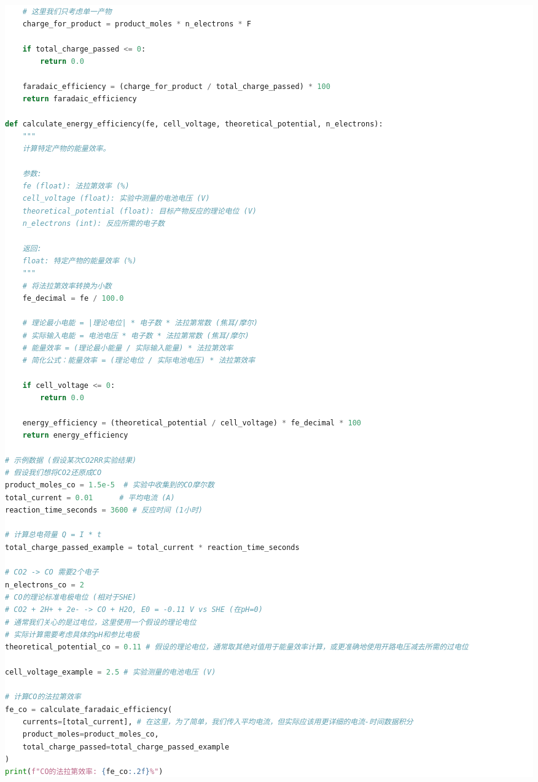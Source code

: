 ```python
    # 这里我们只考虑单一产物
    charge_for_product = product_moles * n_electrons * F

    if total_charge_passed <= 0:
        return 0.0

    faradaic_efficiency = (charge_for_product / total_charge_passed) * 100
    return faradaic_efficiency

def calculate_energy_efficiency(fe, cell_voltage, theoretical_potential, n_electrons):
    """
    计算特定产物的能量效率。

    参数:
    fe (float): 法拉第效率 (%)
    cell_voltage (float): 实验中测量的电池电压 (V)
    theoretical_potential (float): 目标产物反应的理论电位 (V)
    n_electrons (int): 反应所需的电子数

    返回:
    float: 特定产物的能量效率 (%)
    """
    # 将法拉第效率转换为小数
    fe_decimal = fe / 100.0

    # 理论最小电能 = |理论电位| * 电子数 * 法拉第常数 (焦耳/摩尔)
    # 实际输入电能 = 电池电压 * 电子数 * 法拉第常数 (焦耳/摩尔)
    # 能量效率 = (理论最小能量 / 实际输入能量) * 法拉第效率
    # 简化公式：能量效率 = (理论电位 / 实际电池电压) * 法拉第效率
    
    if cell_voltage <= 0:
        return 0.0

    energy_efficiency = (theoretical_potential / cell_voltage) * fe_decimal * 100
    return energy_efficiency

# 示例数据 (假设某次CO2RR实验结果)
# 假设我们想将CO2还原成CO
product_moles_co = 1.5e-5  # 实验中收集到的CO摩尔数
total_current = 0.01      # 平均电流 (A)
reaction_time_seconds = 3600 # 反应时间 (1小时)

# 计算总电荷量 Q = I * t
total_charge_passed_example = total_current * reaction_time_seconds

# CO2 -> CO 需要2个电子
n_electrons_co = 2
# CO的理论标准电极电位 (相对于SHE)
# CO2 + 2H+ + 2e- -> CO + H2O, E0 = -0.11 V vs SHE (在pH=0)
# 通常我们关心的是过电位，这里使用一个假设的理论电位
# 实际计算需要考虑具体的pH和参比电极
theoretical_potential_co = 0.11 # 假设的理论电位，通常取其绝对值用于能量效率计算，或更准确地使用开路电压减去所需的过电位

cell_voltage_example = 2.5 # 实验测量的电池电压 (V)

# 计算CO的法拉第效率
fe_co = calculate_faradaic_efficiency(
    currents=[total_current], # 在这里，为了简单，我们传入平均电流，但实际应该用更详细的电流-时间数据积分
    product_moles=product_moles_co,
    total_charge_passed=total_charge_passed_example
)
print(f"CO的法拉第效率: {fe_co:.2f}%")

```
